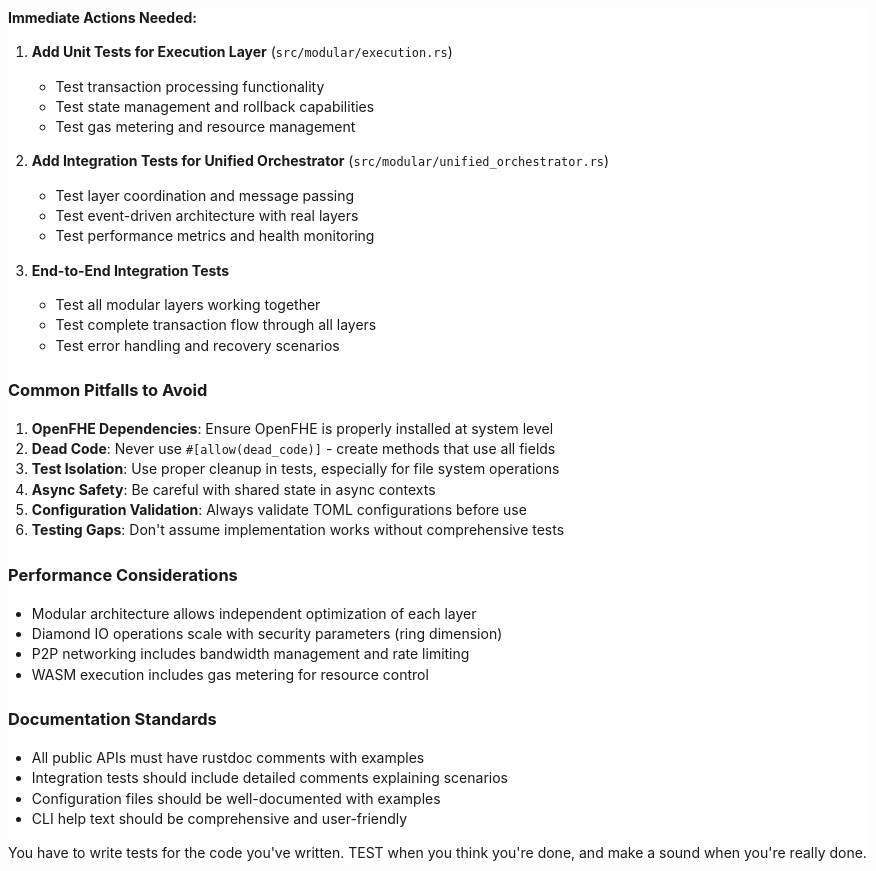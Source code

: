 **Immediate Actions Needed:**
1. **Add Unit Tests for Execution Layer** (`src/modular/execution.rs`)
   - Test transaction processing functionality
   - Test state management and rollback capabilities  
   - Test gas metering and resource management

2. **Add Integration Tests for Unified Orchestrator** (`src/modular/unified_orchestrator.rs`)
   - Test layer coordination and message passing
   - Test event-driven architecture with real layers
   - Test performance metrics and health monitoring

3. **End-to-End Integration Tests**
   - Test all modular layers working together
   - Test complete transaction flow through all layers
   - Test error handling and recovery scenarios

### Common Pitfalls to Avoid
1. **OpenFHE Dependencies**: Ensure OpenFHE is properly installed at system level
2. **Dead Code**: Never use `#[allow(dead_code)]` - create methods that use all fields
3. **Test Isolation**: Use proper cleanup in tests, especially for file system operations
4. **Async Safety**: Be careful with shared state in async contexts
5. **Configuration Validation**: Always validate TOML configurations before use
6. **Testing Gaps**: Don't assume implementation works without comprehensive tests

### Performance Considerations
- Modular architecture allows independent optimization of each layer
- Diamond IO operations scale with security parameters (ring dimension)
- P2P networking includes bandwidth management and rate limiting
- WASM execution includes gas metering for resource control

### Documentation Standards
- All public APIs must have rustdoc comments with examples
- Integration tests should include detailed comments explaining scenarios
- Configuration files should be well-documented with examples
- CLI help text should be comprehensive and user-friendly


You have to write tests for the code you've written.
TEST when you think you're done, and make a sound when you're really done.